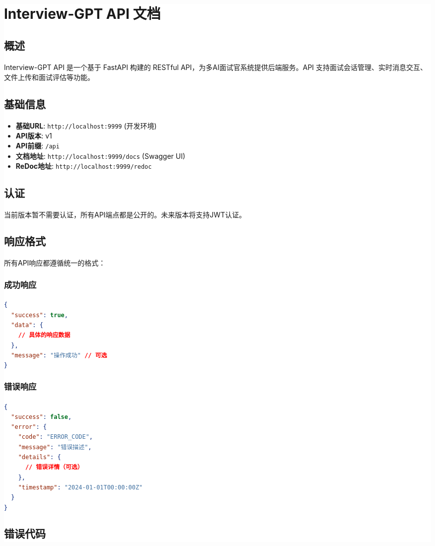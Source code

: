 # Interview-GPT API 文档

## 概述

Interview-GPT API 是一个基于 FastAPI 构建的 RESTful API，为多AI面试官系统提供后端服务。API 支持面试会话管理、实时消息交互、文件上传和面试评估等功能。

## 基础信息

- **基础URL**: `http://localhost:9999` (开发环境)
- **API版本**: v1
- **API前缀**: `/api`
- **文档地址**: `http://localhost:9999/docs` (Swagger UI)
- **ReDoc地址**: `http://localhost:9999/redoc`

## 认证

当前版本暂不需要认证，所有API端点都是公开的。未来版本将支持JWT认证。

## 响应格式

所有API响应都遵循统一的格式：

### 成功响应
```json
{
  "success": true,
  "data": {
    // 具体的响应数据
  },
  "message": "操作成功" // 可选
}
```

### 错误响应
```json
{
  "success": false,
  "error": {
    "code": "ERROR_CODE",
    "message": "错误描述",
    "details": {
      // 错误详情（可选）
    },
    "timestamp": "2024-01-01T00:00:00Z"
  }
}
```

## 错误代码
